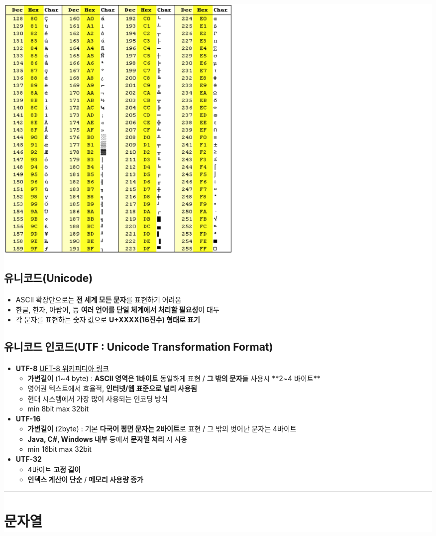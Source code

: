 ![34.png](img/34.png)

## 유니코드(Unicode)

- ASCII 확장만으로는 **전 세계 모든 문자**를 표현하기 어려움
- 한글, 한자, 아랍어, 등 **여러 언어를 단일 체계에서 처리할 필요성**이 대두
- 각 문자를 표현하는 숫자 값으로 **U+XXXX(16진수) 형태로 표기**

## 유니코드 인코드(UTF : Unicode Transformation Format)

- **UTF-8** [UFT-8 위키피디아 링크](https://ko.wikipedia.org/wiki/UTF-8)
    - **가변길이** (1~4 byte) : **ASCII 영역은 1바이트** 동일하게 표현 / **그 밖의 문자**들 사용시 **2~4 바이트**
    - 영어권 텍스트에서 효율적, **인터넷/웹 표준으로 널리 사용됨**
    - 현대 시스템에서 가장 많이 사용되는 인코딩 방식
    - min 8bit  max 32bit
- **UTF-16**
    - **가변길이** (2byte) : 기본 **다국어 평면 문자는 2바이트**로 표현 / 그 밖의 벗어난 문자는 4바이트
    - **Java, C#, Windows 내부** 등에서 **문자열 처리** 시 사용
    - min 16bit  max 32bit
- **UTF-32**
    - 4바이트 **고정 길이**
    - **인덱스 계산이 단순** / **메모리 사용량 증가**

---

# 문자열
